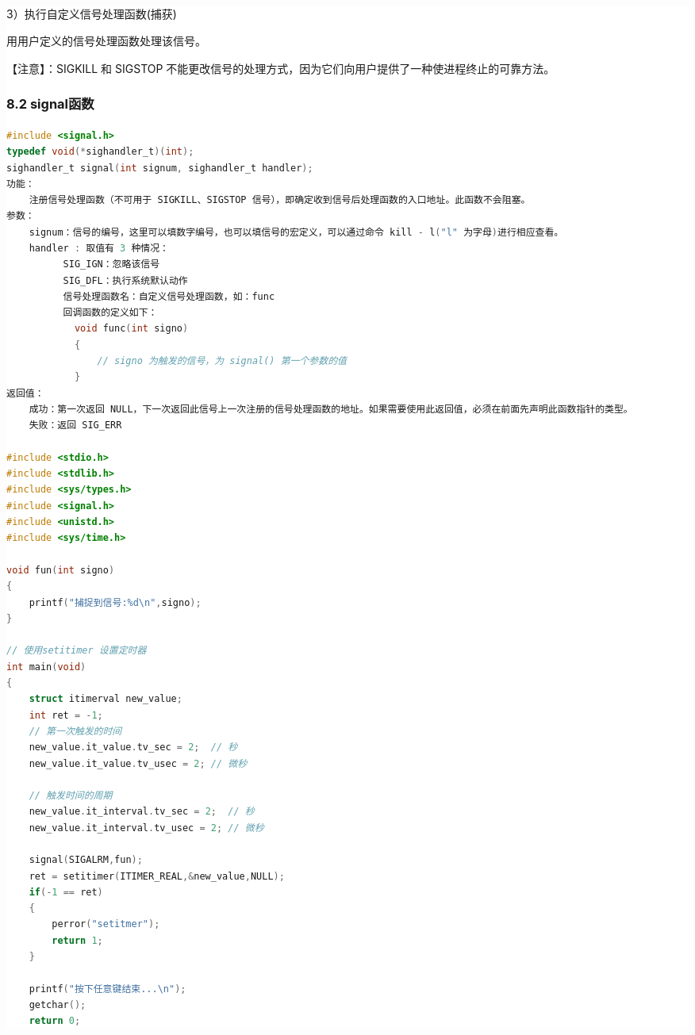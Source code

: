 3）执行自定义信号处理函数(捕获)

用用户定义的信号处理函数处理该信号。

【注意】：SIGKILL 和 SIGSTOP 不能更改信号的处理方式，因为它们向用户提供了一种使进程终止的可靠方法。

### 8.2 signal函数

```c
#include <signal.h>
typedef void(*sighandler_t)(int);
sighandler_t signal(int signum, sighandler_t handler);
功能：
    注册信号处理函数（不可用于 SIGKILL、SIGSTOP 信号），即确定收到信号后处理函数的入口地址。此函数不会阻塞。
参数：
    signum：信号的编号，这里可以填数字编号，也可以填信号的宏定义，可以通过命令 kill - l("l" 为字母)进行相应查看。
    handler : 取值有 3 种情况：
          SIG_IGN：忽略该信号
          SIG_DFL：执行系统默认动作
          信号处理函数名：自定义信号处理函数，如：func
          回调函数的定义如下：
            void func(int signo)
            {
                // signo 为触发的信号，为 signal() 第一个参数的值
            }
返回值：
    成功：第一次返回 NULL，下一次返回此信号上一次注册的信号处理函数的地址。如果需要使用此返回值，必须在前面先声明此函数指针的类型。
    失败：返回 SIG_ERR
    
#include <stdio.h>
#include <stdlib.h>
#include <sys/types.h>
#include <signal.h>
#include <unistd.h>
#include <sys/time.h>

void fun(int signo)
{
	printf("捕捉到信号:%d\n",signo);
}

// 使用setitimer 设置定时器
int main(void)
{
	struct itimerval new_value;
	int ret = -1;
	// 第一次触发的时间
	new_value.it_value.tv_sec = 2;  // 秒
	new_value.it_value.tv_usec = 2; // 微秒
	
	// 触发时间的周期
	new_value.it_interval.tv_sec = 2;  // 秒
	new_value.it_interval.tv_usec = 2; // 微秒

	signal(SIGALRM,fun);
	ret = setitimer(ITIMER_REAL,&new_value,NULL);
	if(-1 == ret)
	{
		perror("setitmer");
		return 1;
	}
	
	printf("按下任意键结束...\n");
	getchar();
	return 0;
```
